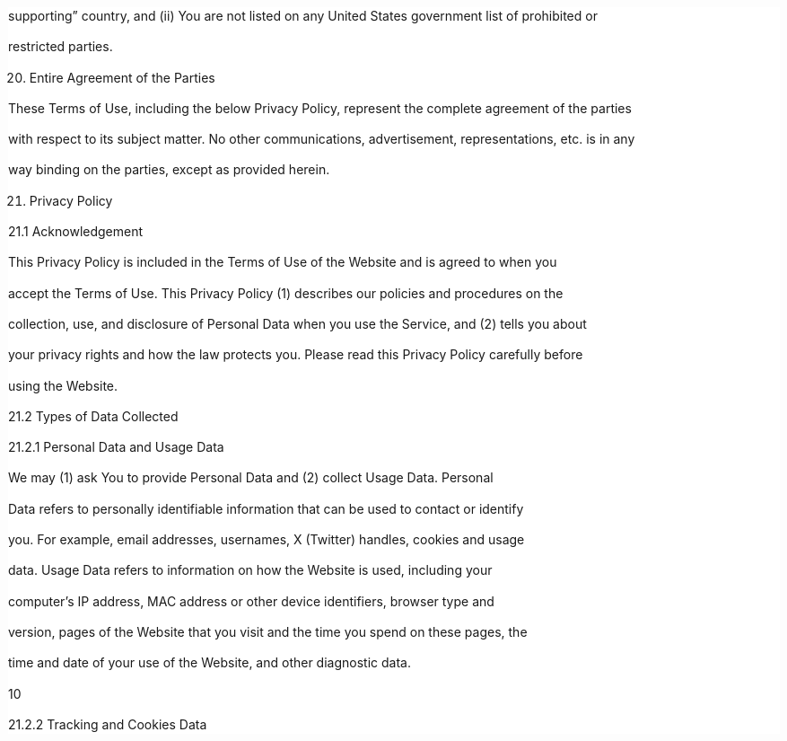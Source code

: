 supporting” country, and (ii) You are not listed on any United States government list of prohibited or

restricted parties.



20. Entire Agreement of the Parties



These Terms of Use, including the below Privacy Policy, represent the complete agreement of the parties

with respect to its subject matter. No other communications, advertisement, representations, etc. is in any

way binding on the parties, except as provided herein.



21. Privacy Policy



21.1 Acknowledgement



This Privacy Policy is included in the Terms of Use of the Website and is agreed to when you

accept the Terms of Use. This Privacy Policy (1) describes our policies and procedures on the

collection, use, and disclosure of Personal Data when you use the Service, and (2) tells you about

your privacy rights and how the law protects you. Please read this Privacy Policy carefully before

using the Website.



21.2 Types of Data Collected



21.2.1 Personal Data and Usage Data



We may (1) ask You to provide Personal Data and (2) collect Usage Data. Personal

Data refers to personally identifiable information that can be used to contact or identify

you. For example, email addresses, usernames, X (Twitter) handles, cookies and usage

data. Usage Data refers to information on how the Website is used, including your

computer’s IP address, MAC address or other device identifiers, browser type and

version, pages of the Website that you visit and the time you spend on these pages, the

time and date of your use of the Website, and other diagnostic data.

10



21.2.2 Tracking and Cookies Data

